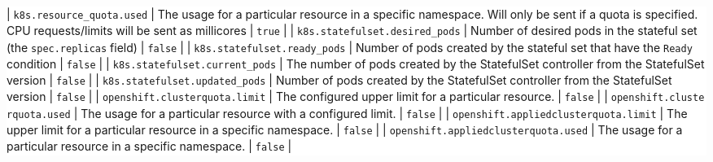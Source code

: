 | `k8s.resource_quota.used`                | The usage for a particular resource in a specific namespace.   Will only be sent if a quota is specified. CPU requests/limits will be sent   as millicores                                                                                                                                                                                                                                                                                                                                                                                                                | `true`      |
| `k8s.statefulset.desired_pods`           | Number of desired pods in the stateful set (the `spec.replicas`   field)                                                                                                                                                                                                                                                                                                                                                                                                                                                                                                  | `false`     |
| `k8s.statefulset.ready_pods`             | Number of pods created by the stateful set that have the `Ready`   condition                                                                                                                                                                                                                                                                                                                                                                                                                                                                                              | `false`     |
| `k8s.statefulset.current_pods`           | The number of pods created by the StatefulSet controller from   the StatefulSet version                                                                                                                                                                                                                                                                                                                                                                                                                                                                                   | `false`     |
| `k8s.statefulset.updated_pods`           | Number of pods created by the StatefulSet controller from the   StatefulSet version                                                                                                                                                                                                                                                                                                                                                                                                                                                                                       | `false`     |
| `openshift.clusterquota.limit`           | The configured upper limit for a particular resource.                                                                                                                                                                                                                                                                                                                                                                                                                                                                                                                     | `false`     |
| `openshift.clusterquota.used`            | The usage for a particular resource with a configured limit.                                                                                                                                                                                                                                                                                                                                                                                                                                                                                                              | `false`     |
| `openshift.appliedclusterquota.limit`    | The upper limit for a particular resource in a specific   namespace.                                                                                                                                                                                                                                                                                                                                                                                                                                                                                                      | `false`     |
| `openshift.appliedclusterquota.used`     | The usage for a particular resource in a specific namespace.                                                                                                                                                                                                                                                                                                                                                                                                                                                                                                              | `false`     |